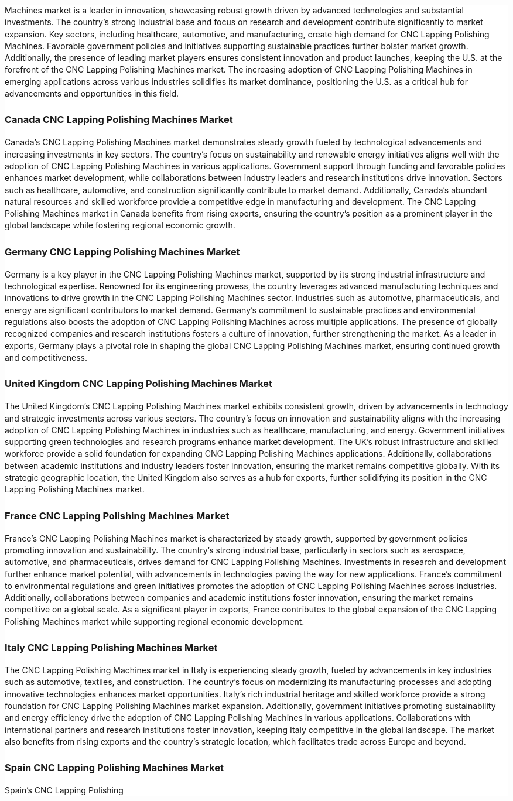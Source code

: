 Machines market is a leader in innovation, showcasing robust growth driven by advanced technologies and substantial investments. The country&rsquo;s strong industrial base and focus on research and development contribute significantly to market expansion. Key sectors, including healthcare, automotive, and manufacturing, create high demand for CNC Lapping Polishing Machines. Favorable government policies and initiatives supporting sustainable practices further bolster market growth. Additionally, the presence of leading market players ensures consistent innovation and product launches, keeping the U.S. at the forefront of the CNC Lapping Polishing Machines market. The increasing adoption of CNC Lapping Polishing Machines in emerging applications across various industries solidifies its market dominance, positioning the U.S. as a critical hub for advancements and opportunities in this field.</p><h3>Canada CNC Lapping Polishing Machines Market</h3><p>Canada&rsquo;s CNC Lapping Polishing Machines market demonstrates steady growth fueled by technological advancements and increasing investments in key sectors. The country&rsquo;s focus on sustainability and renewable energy initiatives aligns well with the adoption of CNC Lapping Polishing Machines in various applications. Government support through funding and favorable policies enhances market development, while collaborations between industry leaders and research institutions drive innovation. Sectors such as healthcare, automotive, and construction significantly contribute to market demand. Additionally, Canada&rsquo;s abundant natural resources and skilled workforce provide a competitive edge in manufacturing and development. The CNC Lapping Polishing Machines market in Canada benefits from rising exports, ensuring the country&rsquo;s position as a prominent player in the global landscape while fostering regional economic growth.</p><h3>Germany CNC Lapping Polishing Machines Market</h3><p>Germany is a key player in the CNC Lapping Polishing Machines market, supported by its strong industrial infrastructure and technological expertise. Renowned for its engineering prowess, the country leverages advanced manufacturing techniques and innovations to drive growth in the CNC Lapping Polishing Machines sector. Industries such as automotive, pharmaceuticals, and energy are significant contributors to market demand. Germany&rsquo;s commitment to sustainable practices and environmental regulations also boosts the adoption of CNC Lapping Polishing Machines across multiple applications. The presence of globally recognized companies and research institutions fosters a culture of innovation, further strengthening the market. As a leader in exports, Germany plays a pivotal role in shaping the global CNC Lapping Polishing Machines market, ensuring continued growth and competitiveness.</p><h3>United Kingdom CNC Lapping Polishing Machines Market</h3><p>The United Kingdom&rsquo;s CNC Lapping Polishing Machines market exhibits consistent growth, driven by advancements in technology and strategic investments across various sectors. The country&rsquo;s focus on innovation and sustainability aligns with the increasing adoption of CNC Lapping Polishing Machines in industries such as healthcare, manufacturing, and energy. Government initiatives supporting green technologies and research programs enhance market development. The UK&rsquo;s robust infrastructure and skilled workforce provide a solid foundation for expanding CNC Lapping Polishing Machines applications. Additionally, collaborations between academic institutions and industry leaders foster innovation, ensuring the market remains competitive globally. With its strategic geographic location, the United Kingdom also serves as a hub for exports, further solidifying its position in the CNC Lapping Polishing Machines market.</p><h3>France CNC Lapping Polishing Machines Market</h3><p>France&rsquo;s CNC Lapping Polishing Machines market is characterized by steady growth, supported by government policies promoting innovation and sustainability. The country&rsquo;s strong industrial base, particularly in sectors such as aerospace, automotive, and pharmaceuticals, drives demand for CNC Lapping Polishing Machines. Investments in research and development further enhance market potential, with advancements in technologies paving the way for new applications. France&rsquo;s commitment to environmental regulations and green initiatives promotes the adoption of CNC Lapping Polishing Machines across industries. Additionally, collaborations between companies and academic institutions foster innovation, ensuring the market remains competitive on a global scale. As a significant player in exports, France contributes to the global expansion of the CNC Lapping Polishing Machines market while supporting regional economic development.</p><h3>Italy CNC Lapping Polishing Machines Market</h3><p>The CNC Lapping Polishing Machines market in Italy is experiencing steady growth, fueled by advancements in key industries such as automotive, textiles, and construction. The country&rsquo;s focus on modernizing its manufacturing processes and adopting innovative technologies enhances market opportunities. Italy&rsquo;s rich industrial heritage and skilled workforce provide a strong foundation for CNC Lapping Polishing Machines market expansion. Additionally, government initiatives promoting sustainability and energy efficiency drive the adoption of CNC Lapping Polishing Machines in various applications. Collaborations with international partners and research institutions foster innovation, keeping Italy competitive in the global landscape. The market also benefits from rising exports and the country&rsquo;s strategic location, which facilitates trade across Europe and beyond.</p><h3>Spain CNC Lapping Polishing Machines Market</h3><p>Spain&rsquo;s CNC Lapping Polishing